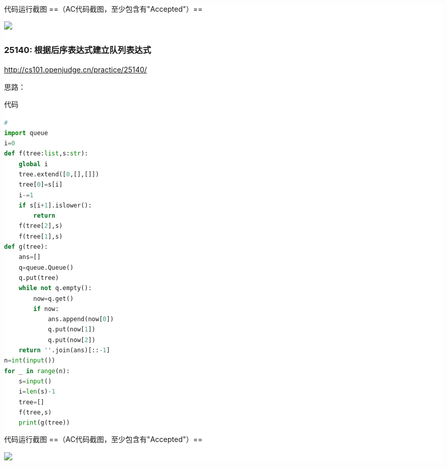 


代码运行截图 ==（AC代码截图，至少包含有"Accepted"）==

<img src="./代码截图/屏幕截图 2024-03-18 120440.png"></img>


### 25140: 根据后序表达式建立队列表达式

http://cs101.openjudge.cn/practice/25140/



思路：



代码

```python
# 
import queue
i=0
def f(tree:list,s:str):
    global i
    tree.extend([0,[],[]])
    tree[0]=s[i]
    i-=1
    if s[i+1].islower():
        return
    f(tree[2],s)
    f(tree[1],s)
def g(tree):
    ans=[]
    q=queue.Queue()
    q.put(tree)
    while not q.empty():
        now=q.get()
        if now:
            ans.append(now[0])
            q.put(now[1])
            q.put(now[2])
    return ''.join(ans)[::-1]
n=int(input())
for _ in range(n):
    s=input()
    i=len(s)-1
    tree=[]
    f(tree,s)
    print(g(tree))
```



代码运行截图 ==（AC代码截图，至少包含有"Accepted"）==

<img src="./代码截图/屏幕截图 2024-03-18 163203.png"></img>
